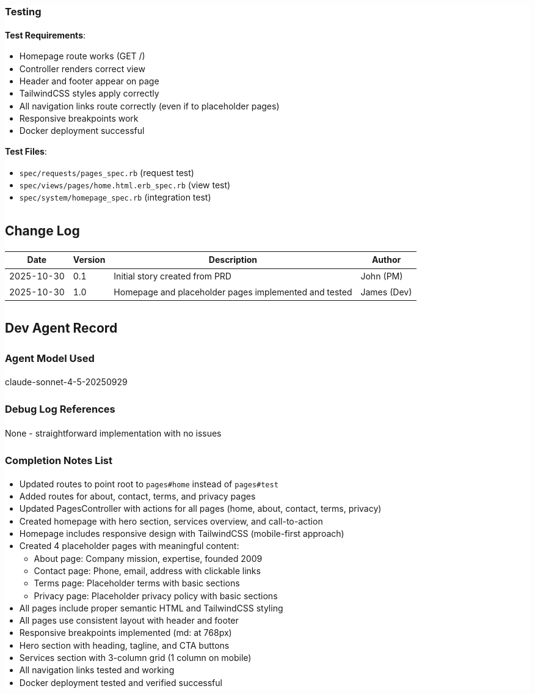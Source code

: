 ### Testing

**Test Requirements**:
- Homepage route works (GET /)
- Controller renders correct view
- Header and footer appear on page
- TailwindCSS styles apply correctly
- All navigation links route correctly (even if to placeholder pages)
- Responsive breakpoints work
- Docker deployment successful

**Test Files**:
- `spec/requests/pages_spec.rb` (request test)
- `spec/views/pages/home.html.erb_spec.rb` (view test)
- `spec/system/homepage_spec.rb` (integration test)

## Change Log

| Date | Version | Description | Author |
|------|---------|-------------|--------|
| 2025-10-30 | 0.1 | Initial story created from PRD | John (PM) |
| 2025-10-30 | 1.0 | Homepage and placeholder pages implemented and tested | James (Dev) |

## Dev Agent Record

### Agent Model Used
claude-sonnet-4-5-20250929

### Debug Log References
None - straightforward implementation with no issues

### Completion Notes List
- Updated routes to point root to `pages#home` instead of `pages#test`
- Added routes for about, contact, terms, and privacy pages
- Updated PagesController with actions for all pages (home, about, contact, terms, privacy)
- Created homepage with hero section, services overview, and call-to-action
- Homepage includes responsive design with TailwindCSS (mobile-first approach)
- Created 4 placeholder pages with meaningful content:
  - About page: Company mission, expertise, founded 2009
  - Contact page: Phone, email, address with clickable links
  - Terms page: Placeholder terms with basic sections
  - Privacy page: Placeholder privacy policy with basic sections
- All pages include proper semantic HTML and TailwindCSS styling
- All pages use consistent layout with header and footer
- Responsive breakpoints implemented (md: at 768px)
- Hero section with heading, tagline, and CTA buttons
- Services section with 3-column grid (1 column on mobile)
- All navigation links tested and working
- Docker deployment tested and verified successful
